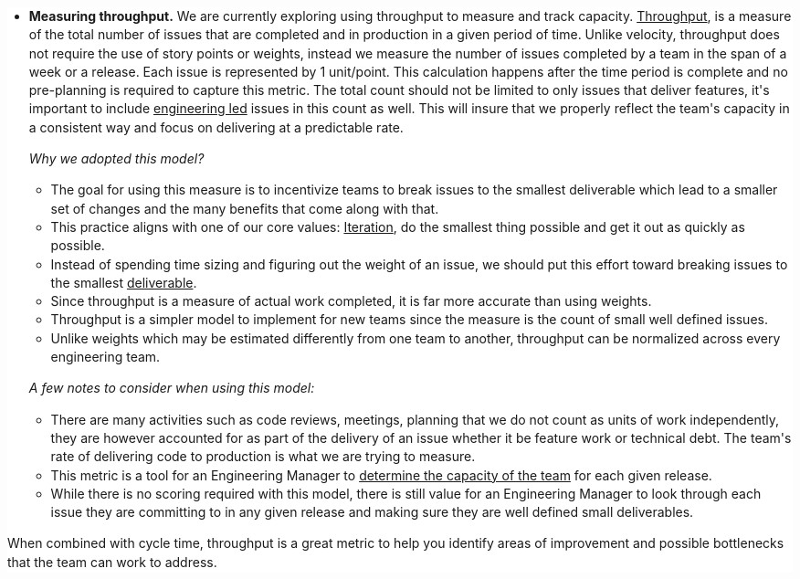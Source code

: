 - **Measuring throughput.** We are currently exploring using throughput to
measure and track capacity.   [Throughput](https://weblogs.asp.net/wallen/throughput-vs-velocity/index.html.md), is a measure of the total number of issues that are completed and in production in a given period of time.
Unlike velocity, throughput does not require the use of story points or weights, instead we measure the number of issues completed by a team in the span of a week or a release.
Each issue is represented by 1 unit/point.
This calculation happens after the time period is complete and no pre-planning is required to capture this metric.
The total count should not be limited to only issues that deliver features, it's important to include [engineering led](https://github.com/isamu-isozaki/teamai_test/tree/master/engineering/#engineering-led-initiatives/index.html.md) issues in this count as well.
This will insure that we properly reflect the team's capacity in a consistent way and focus on delivering at a predictable rate.

  *Why we adopted this model?*

  - The goal for using this measure is to incentivize teams to break issues to the smallest deliverable which lead to a smaller set of changes and the many benefits that come along with that.
  - This practice aligns with one of our core values: [Iteration](https://github.com/isamu-isozaki/teamai_test/tree/master/values/#iteration/index.html.md), do the smallest thing possible and get it out as quickly as possible.
  - Instead of spending time sizing and figuring out the weight of an issue, we should put this effort toward breaking issues to the smallest [deliverable](https://github.com/isamu-isozaki/teamai_test/tree/master/engineering/#code-quality-and-standards/index.html.md).
  - Since throughput is a measure of actual work completed, it is far more
  accurate than using weights.
  - Throughput is a simpler model to implement for new teams since the measure
  is the count of small well defined issues.
  - Unlike weights which may be estimated differently from one team to another,
  throughput can be normalized across every engineering team.

  *A few notes to consider when using this model:*
  - There are many activities such as code reviews, meetings, planning that we do not count as units of work independently, they are however accounted for as part of the delivery of an issue whether it be feature work or technical debt.  The team's rate of delivering code to production is what we are trying to measure.
  - This metric is a tool for an Engineering Manager to [determine the capacity
  of the team](https://github.com/isamu-isozaki/teamai_test/tree/master/engineering/management/#project-management/index.html.md) for each given release.
  - While there is no scoring required with this model, there is still value
  for an Engineering Manager to look through each issue they are committing to
  in any given release and making sure they are well defined small deliverables.

When combined with cycle time, throughput is a great metric to help you identify areas of improvement and possible bottlenecks that the team can work to address.
